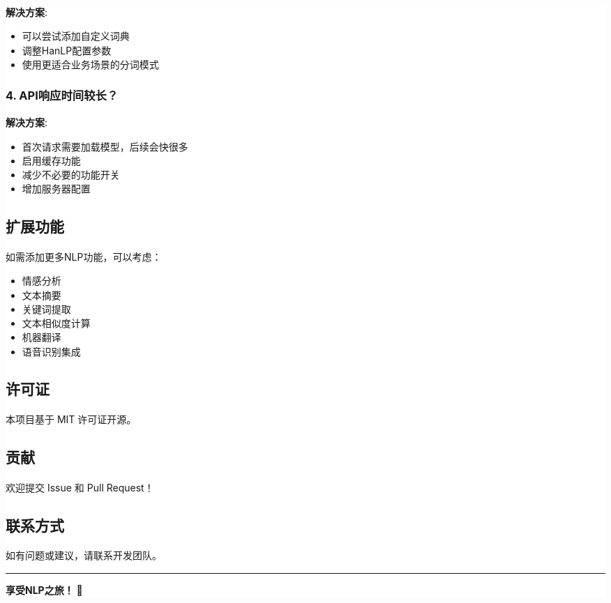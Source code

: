 **解决方案**: 
- 可以尝试添加自定义词典
- 调整HanLP配置参数
- 使用更适合业务场景的分词模式

### 4. API响应时间较长？

**解决方案**:
- 首次请求需要加载模型，后续会快很多
- 启用缓存功能
- 减少不必要的功能开关
- 增加服务器配置

## 扩展功能

如需添加更多NLP功能，可以考虑：

- 情感分析
- 文本摘要
- 关键词提取
- 文本相似度计算
- 机器翻译
- 语音识别集成

## 许可证

本项目基于 MIT 许可证开源。

## 贡献

欢迎提交 Issue 和 Pull Request！

## 联系方式

如有问题或建议，请联系开发团队。

---

**享受NLP之旅！** 🚀

